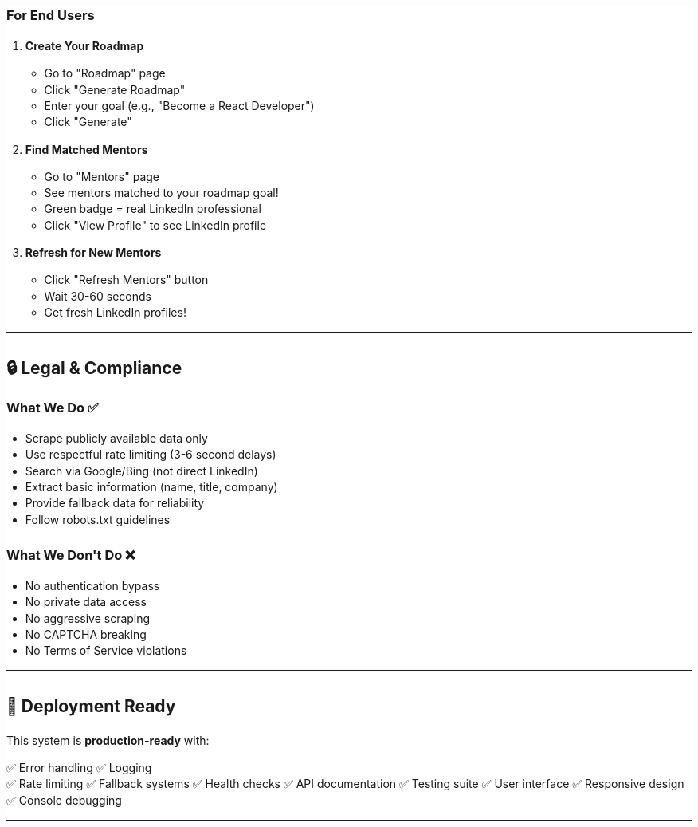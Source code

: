 ### For End Users

1. **Create Your Roadmap**
   - Go to "Roadmap" page
   - Click "Generate Roadmap"
   - Enter your goal (e.g., "Become a React Developer")
   - Click "Generate"

2. **Find Matched Mentors**
   - Go to "Mentors" page
   - See mentors matched to your roadmap goal!
   - Green badge = real LinkedIn professional
   - Click "View Profile" to see LinkedIn profile

3. **Refresh for New Mentors**
   - Click "Refresh Mentors" button
   - Wait 30-60 seconds
   - Get fresh LinkedIn profiles!

---

## 🔒 Legal & Compliance

### What We Do ✅
- Scrape publicly available data only
- Use respectful rate limiting (3-6 second delays)
- Search via Google/Bing (not direct LinkedIn)
- Extract basic information (name, title, company)
- Provide fallback data for reliability
- Follow robots.txt guidelines

### What We Don't Do ❌
- No authentication bypass
- No private data access
- No aggressive scraping
- No CAPTCHA breaking
- No Terms of Service violations

---

## 🚀 Deployment Ready

This system is **production-ready** with:

✅ Error handling
✅ Logging  
✅ Rate limiting
✅ Fallback systems
✅ Health checks
✅ API documentation
✅ Testing suite
✅ User interface
✅ Responsive design
✅ Console debugging

---